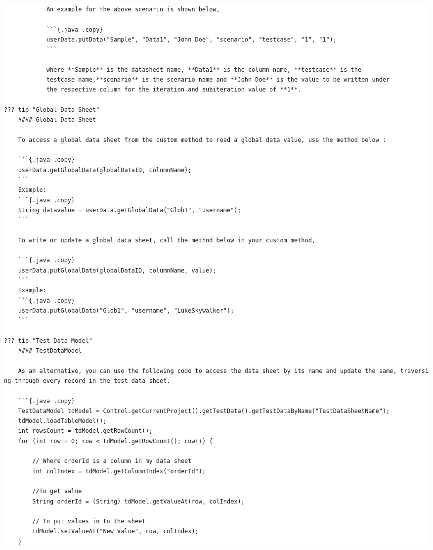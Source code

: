                 An example for the above scenario is shown below,

                ```{.java .copy}
                userData.putData("Sample", "Data1", "John Doe", "scenario", "testcase", "1", "1");
                ```

                where **Sample** is the datasheet name, **Data1** is the column name, **testcase** is the
                testcase name,**scenario** is the scenario name and **John Doe** is the value to be written under
                the respective column for the iteration and subiteration value of **1**.

    ??? tip "Global Data Sheet"
        #### Global Data Sheet

        To access a global data sheet from the custom method to read a global data value, use the method below :

        ```{.java .copy}
        userData.getGlobalData(globalDataID, columnName);
        ```
        Example:
        ```{.java .copy} 
        String datavalue = userData.getGlobalData("Glob1", "username");
        ```

        To write or update a global data sheet, call the method below in your custom method,

        ```{.java .copy}
        userData.putGlobalData(globalDataID, columnName, value);
        ```
        Example:
        ```{.java .copy}
        userData.putGlobalData("Glob1", "username", "LukeSkywalker");
        ```

    ??? tip "Test Data Model"
        #### TestDataModel

        As an alternative, you can use the following code to access the data sheet by its name and update the same, traversing through every record in the test data sheet.

        ```{.java .copy}
        TestDataModel tdModel = Control.getCurrentProject().getTestData().getTestDataByName("TestDataSheetName");
        tdModel.loadTableModel();
        int rowsCount = tdModel.getRowCount();
        for (int row = 0; row < tdModel.getRowCount(); row++) {

            // Where orderId is a column in my data sheet
            int colIndex = tdModel.getColumnIndex("orderId");

            //To get value
            String orderId = (String) tdModel.getValueAt(row, colIndex);

            // To put values in to the sheet
            tdModel.setValueAt("New Value", row, colIndex);
        }
